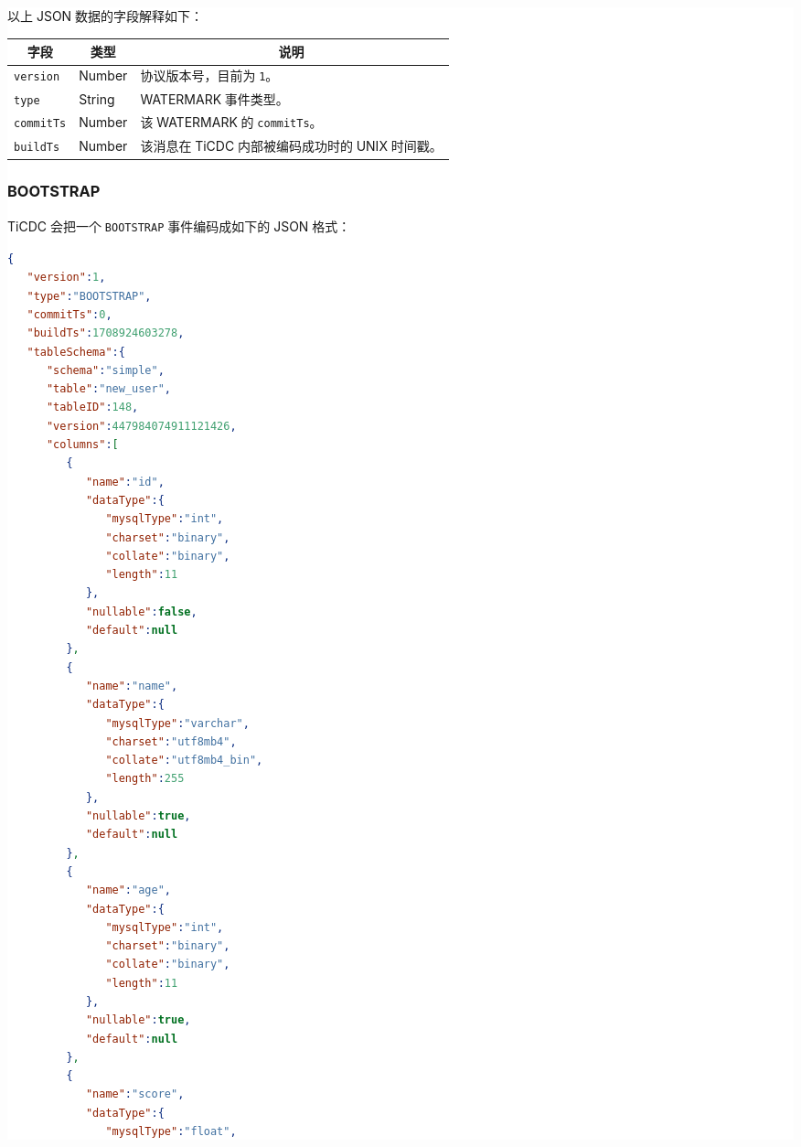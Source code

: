 以上 JSON 数据的字段解释如下：

| 字段      | 类型   | 说明                                                                      |
| --------- | ------ | ------------------------------------------------------------------------- |
| `version`   | Number    | 协议版本号，目前为 `1`。                                                     |
| `type`      | String | WATERMARK 事件类型。                                                       |
| `commitTs`  | Number    | 该 WATERMARK 的 `commitTs`。                                             |
| `buildTs`   | Number    | 该消息在 TiCDC 内部被编码成功时的 UNIX 时间戳。                            |

### BOOTSTRAP

TiCDC 会把一个 `BOOTSTRAP` 事件编码成如下的 JSON 格式：

```json
{
   "version":1,
   "type":"BOOTSTRAP",
   "commitTs":0,
   "buildTs":1708924603278,
   "tableSchema":{
      "schema":"simple",
      "table":"new_user",
      "tableID":148,
      "version":447984074911121426,
      "columns":[
         {
            "name":"id",
            "dataType":{
               "mysqlType":"int",
               "charset":"binary",
               "collate":"binary",
               "length":11
            },
            "nullable":false,
            "default":null
         },
         {
            "name":"name",
            "dataType":{
               "mysqlType":"varchar",
               "charset":"utf8mb4",
               "collate":"utf8mb4_bin",
               "length":255
            },
            "nullable":true,
            "default":null
         },
         {
            "name":"age",
            "dataType":{
               "mysqlType":"int",
               "charset":"binary",
               "collate":"binary",
               "length":11
            },
            "nullable":true,
            "default":null
         },
         {
            "name":"score",
            "dataType":{
               "mysqlType":"float",
```